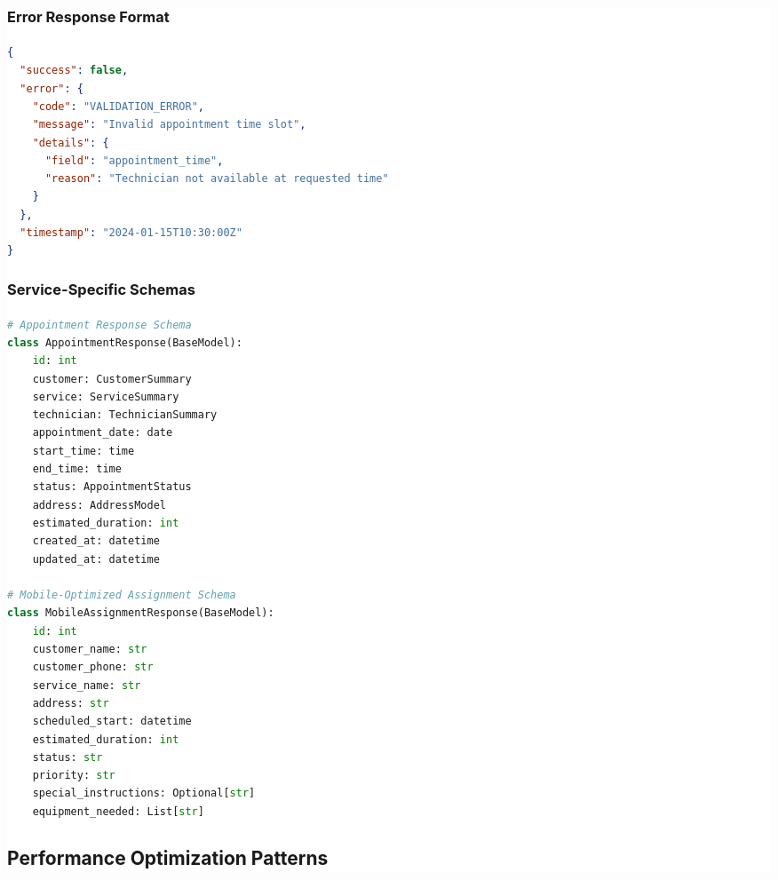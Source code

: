 ### Error Response Format

```json
{
  "success": false,
  "error": {
    "code": "VALIDATION_ERROR",
    "message": "Invalid appointment time slot",
    "details": {
      "field": "appointment_time",
      "reason": "Technician not available at requested time"
    }
  },
  "timestamp": "2024-01-15T10:30:00Z"
}
```

### Service-Specific Schemas

```python
# Appointment Response Schema
class AppointmentResponse(BaseModel):
    id: int
    customer: CustomerSummary
    service: ServiceSummary
    technician: TechnicianSummary
    appointment_date: date
    start_time: time
    end_time: time
    status: AppointmentStatus
    address: AddressModel
    estimated_duration: int
    created_at: datetime
    updated_at: datetime

# Mobile-Optimized Assignment Schema
class MobileAssignmentResponse(BaseModel):
    id: int
    customer_name: str
    customer_phone: str
    service_name: str
    address: str
    scheduled_start: datetime
    estimated_duration: int
    status: str
    priority: str
    special_instructions: Optional[str]
    equipment_needed: List[str]
```

## Performance Optimization Patterns
